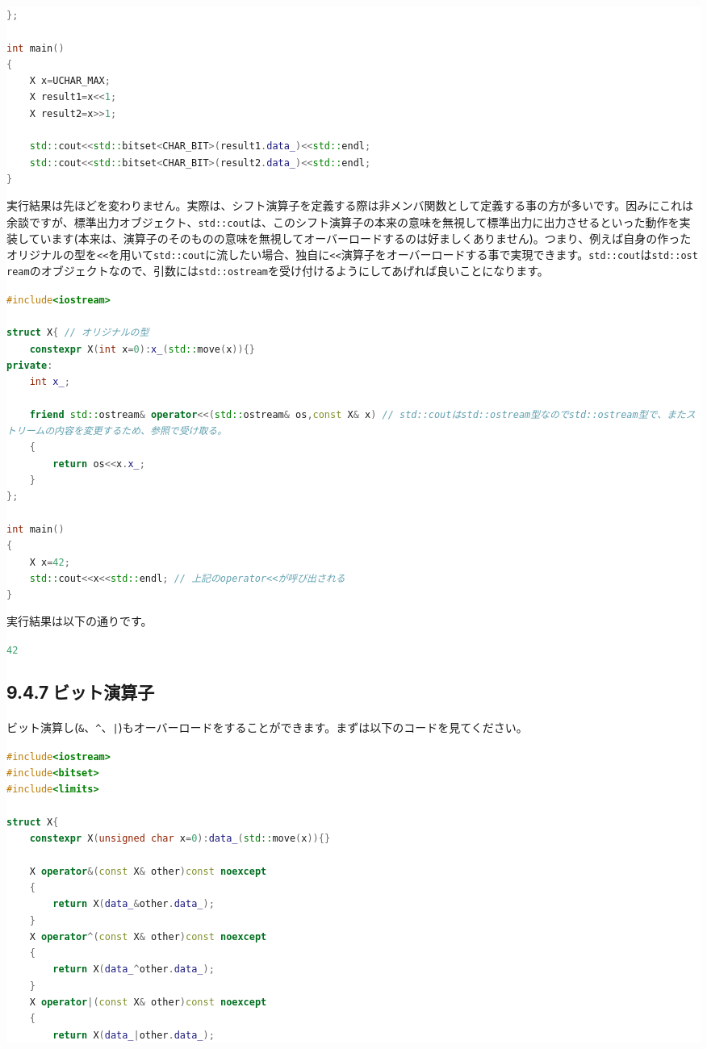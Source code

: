 ```cpp
};

int main()
{
    X x=UCHAR_MAX;
    X result1=x<<1;
    X result2=x>>1;

    std::cout<<std::bitset<CHAR_BIT>(result1.data_)<<std::endl;
    std::cout<<std::bitset<CHAR_BIT>(result2.data_)<<std::endl;
}
```
実行結果は先ほどを変わりません。実際は、シフト演算子を定義する際は非メンバ関数として定義する事の方が多いです。因みにこれは余談ですが、標準出力オブジェクト、`std::cout`は、このシフト演算子の本来の意味を無視して標準出力に出力させるといった動作を実装しています(本来は、演算子のそのものの意味を無視してオーバーロードするのは好ましくありません)。つまり、例えば自身の作ったオリジナルの型を`<<`を用いて`std::cout`に流したい場合、独自に`<<`演算子をオーバーロードする事で実現できます。`std::cout`は`std::ostream`のオブジェクトなので、引数には`std::ostream`を受け付けるようにしてあげれば良いことになります。
```cpp
#include<iostream>

struct X{ // オリジナルの型
    constexpr X(int x=0):x_(std::move(x)){}
private:
    int x_;

    friend std::ostream& operator<<(std::ostream& os,const X& x) // std::coutはstd::ostream型なのでstd::ostream型で、またストリームの内容を変更するため、参照で受け取る。
    {
        return os<<x.x_;
    }
};

int main()
{
    X x=42;
    std::cout<<x<<std::endl; // 上記のoperator<<が呼び出される
}
```
実行結果は以下の通りです。
```cpp
42
```

## 9.4.7 ビット演算子
ビット演算し(`&`、`^`、`|`)もオーバーロードをすることができます。まずは以下のコードを見てください。
```cpp
#include<iostream>
#include<bitset>
#include<limits>

struct X{
    constexpr X(unsigned char x=0):data_(std::move(x)){}

    X operator&(const X& other)const noexcept
    {
        return X(data_&other.data_);
    }
    X operator^(const X& other)const noexcept
    {
        return X(data_^other.data_);
    }
    X operator|(const X& other)const noexcept
    {
        return X(data_|other.data_);
```